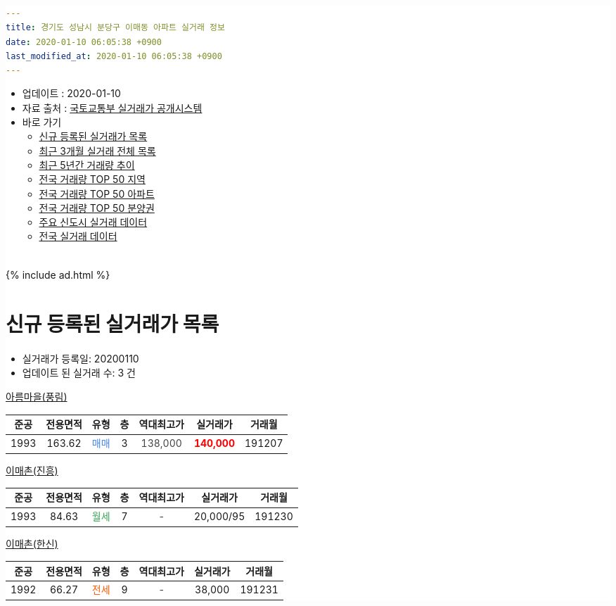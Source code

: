 ```yaml
---
title: 경기도 성남시 분당구 이매동 아파트 실거래 정보
date: 2020-01-10 06:05:38 +0900
last_modified_at: 2020-01-10 06:05:38 +0900
---
```


* 업데이트 : 2020-01-10
* 자료 출처 : [국토교통부 실거래가 공개시스템](http://rt.molit.go.kr)
* 바로 가기
    * [신규 등록된 실거래가 목록](#신규-등록된-실거래가-목록)
    * [최근 3개월 실거래 전체 목록](#최근-3개월-실거래-전체-목록)
    * [최근 5년간 거래량 추이](#최근-5년간-거래량-추이)
    * [전국 거래량 TOP 50 지역](https://inasie.github.io/apt-trade-info/최근-3개월-전국에서-가장-거래가-많이-발생한-지역)
    * [전국 거래량 TOP 50 아파트](https://inasie.github.io/apt-trade-info/최근-3개월-전국에서-가장-거래가-많이-발생한-아파트)
    * [전국 거래량 TOP 50 분양권](https://inasie.github.io/apt-trade-info/최근-3개월-전국에서-가장-거래가-많이-발생한-분양권)
    * [주요 신도시 실거래 데이터](https://inasie.github.io/apt-trade-info/주요-신도시)
    * [전국 실거래 데이터](https://inasie.github.io/apt-trade-info/전국)
<br>
{% include ad.html %}
<br>

# 신규 등록된 실거래가 목록
* 실거래가 등록일: 20200110
* 업데이트 된 실거래 수: 3 건


[아름마을(풍림)](https://search.naver.com/search.naver?query=%EA%B2%BD%EA%B8%B0%EB%8F%84+%EC%84%B1%EB%82%A8%EC%8B%9C+%EB%B6%84%EB%8B%B9%EA%B5%AC+%EC%9D%B4%EB%A7%A4%EB%8F%99+%EC%95%84%EB%A6%84%EB%A7%88%EC%9D%84%28%ED%92%8D%EB%A6%BC%29)

|준공|전용면적|유형|층|역대최고가|실거래가|거래월|
|:---:|:---:|:---:|:---:|:---:|:---:|:---:|
|1993|163.62|<span style="color:#4285f3">매매</span>|3|<span style="color:#444444">138,000</span>|<b><span style="color:#ff0000">140,000</span></b>|191207|

[이매촌(진흥)](https://search.naver.com/search.naver?query=%EA%B2%BD%EA%B8%B0%EB%8F%84+%EC%84%B1%EB%82%A8%EC%8B%9C+%EB%B6%84%EB%8B%B9%EA%B5%AC+%EC%9D%B4%EB%A7%A4%EB%8F%99+%EC%9D%B4%EB%A7%A4%EC%B4%8C%28%EC%A7%84%ED%9D%A5%29)

|준공|전용면적|유형|층|역대최고가|실거래가|거래월|
|:---:|:---:|:---:|:---:|:---:|:---:|:---:|
|1993|84.63|<span style="color:#34a853">월세</span>|7|<span style="color:#444444">-</span>|20,000/95|191230|

[이매촌(한신)](https://search.naver.com/search.naver?query=%EA%B2%BD%EA%B8%B0%EB%8F%84+%EC%84%B1%EB%82%A8%EC%8B%9C+%EB%B6%84%EB%8B%B9%EA%B5%AC+%EC%9D%B4%EB%A7%A4%EB%8F%99+%EC%9D%B4%EB%A7%A4%EC%B4%8C%28%ED%95%9C%EC%8B%A0%29)

|준공|전용면적|유형|층|역대최고가|실거래가|거래월|
|:---:|:---:|:---:|:---:|:---:|:---:|:---:|
|1992|66.27|<span style="color:#ff5a00">전세</span>|9|<span style="color:#444444">-</span>|38,000|191231|
